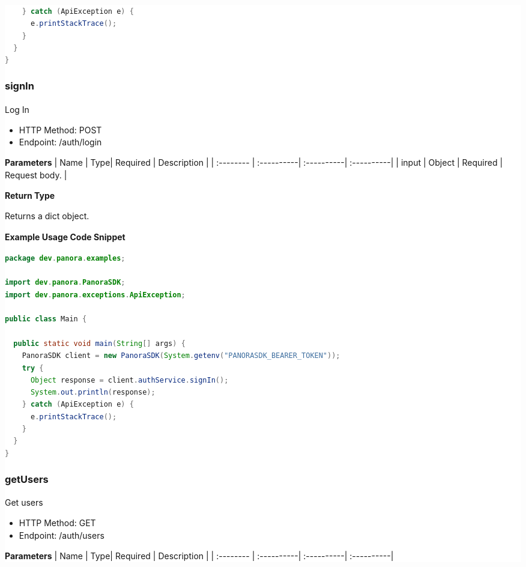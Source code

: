```Java
    } catch (ApiException e) {
      e.printStackTrace();
    }
  }
}

```

### **signIn**
Log In
- HTTP Method: POST
- Endpoint: /auth/login


**Parameters**
| Name    | Type| Required | Description |
| :-------- | :----------| :----------| :----------| 
| input | Object | Required | Request body. |

**Return Type**

Returns a dict object.

**Example Usage Code Snippet**
```Java
package dev.panora.examples;

import dev.panora.PanoraSDK;
import dev.panora.exceptions.ApiException;

public class Main {

  public static void main(String[] args) {
    PanoraSDK client = new PanoraSDK(System.getenv("PANORASDK_BEARER_TOKEN"));
    try {
      Object response = client.authService.signIn();
      System.out.println(response);
    } catch (ApiException e) {
      e.printStackTrace();
    }
  }
}

```

### **getUsers**
Get users
- HTTP Method: GET
- Endpoint: /auth/users


**Parameters**
| Name    | Type| Required | Description |
| :-------- | :----------| :----------| :----------| 
